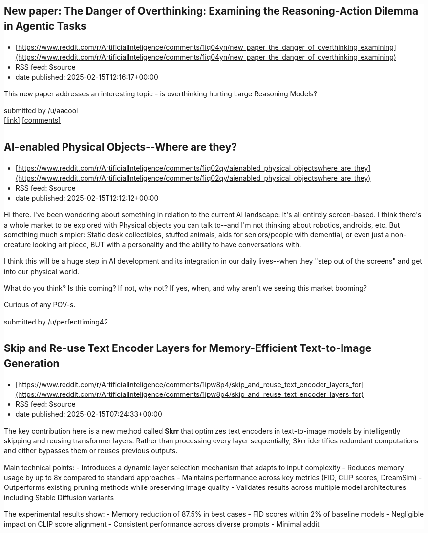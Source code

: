 ## New paper: The Danger of Overthinking: Examining the Reasoning-Action Dilemma in Agentic Tasks
 - [https://www.reddit.com/r/ArtificialInteligence/comments/1iq04yn/new_paper_the_danger_of_overthinking_examining](https://www.reddit.com/r/ArtificialInteligence/comments/1iq04yn/new_paper_the_danger_of_overthinking_examining)
 - RSS feed: $source
 - date published: 2025-02-15T12:16:17+00:00

<div class="md"><p>This <a href="https://www.arxiv.org/pdf/2502.08235">new paper </a>addresses an interesting topic - is overthinking hurting Large Reasoning Models?</p> </div> &#32; submitted by &#32; <a href="https://www.reddit.com/user/aacool"> /u/aacool </a> <br/> <span><a href="https://www.reddit.com/r/ArtificialInteligence/comments/1iq04yn/new_paper_the_danger_of_overthinking_examining/">[link]</a></span> &#32; <span><a href="https://www.reddit.com/r/ArtificialInteligence/comments/1iq04yn/new_paper_the_danger_of_overthinking_examining/">[comments]</a></span>

## AI-enabled Physical Objects--Where are they?
 - [https://www.reddit.com/r/ArtificialInteligence/comments/1iq02qy/aienabled_physical_objectswhere_are_they](https://www.reddit.com/r/ArtificialInteligence/comments/1iq02qy/aienabled_physical_objectswhere_are_they)
 - RSS feed: $source
 - date published: 2025-02-15T12:12:12+00:00

<div class="md"><p>Hi there. I&#39;ve been wondering about something in relation to the current AI landscape: It&#39;s all entirely screen-based. I think there&#39;s a whole market to be explored with Physical objects you can talk to--and I&#39;m not thinking about robotics, androids, etc. But something much simpler: Static desk collectibles, stuffed animals, aids for seniors/people with demential, or even just a non-creature looking art piece, BUT with a personality and the ability to have conversations with. </p> <p>I think this will be a huge step in AI development and its integration in our daily lives--when they &quot;step out of the screens&quot; and get into our physical world. </p> <p>What do you think? Is this coming? If not, why not? If yes, when, and why aren&#39;t we seeing this market booming? </p> <p>Curious of any POV-s. </p> </div> &#32; submitted by &#32; <a href="https://www.reddit.com/user/perfecttiming42"> /u/perfecttiming42 </a> <br/>

## Skip and Re-use Text Encoder Layers for Memory-Efficient Text-to-Image Generation
 - [https://www.reddit.com/r/ArtificialInteligence/comments/1ipw8p4/skip_and_reuse_text_encoder_layers_for](https://www.reddit.com/r/ArtificialInteligence/comments/1ipw8p4/skip_and_reuse_text_encoder_layers_for)
 - RSS feed: $source
 - date published: 2025-02-15T07:24:33+00:00

<div class="md"><p>The key contribution here is a new method called <strong>Skrr</strong> that optimizes text encoders in text-to-image models by intelligently skipping and reusing transformer layers. Rather than processing every layer sequentially, Skrr identifies redundant computations and either bypasses them or reuses previous outputs.</p> <p>Main technical points: - Introduces a dynamic layer selection mechanism that adapts to input complexity - Reduces memory usage by up to 8x compared to standard approaches - Maintains performance across key metrics (FID, CLIP scores, DreamSim) - Outperforms existing pruning methods while preserving image quality - Validates results across multiple model architectures including Stable Diffusion variants</p> <p>The experimental results show: - Memory reduction of 87.5% in best cases - FID scores within 2% of baseline models - Negligible impact on CLIP score alignment - Consistent performance across diverse prompts - Minimal addit
